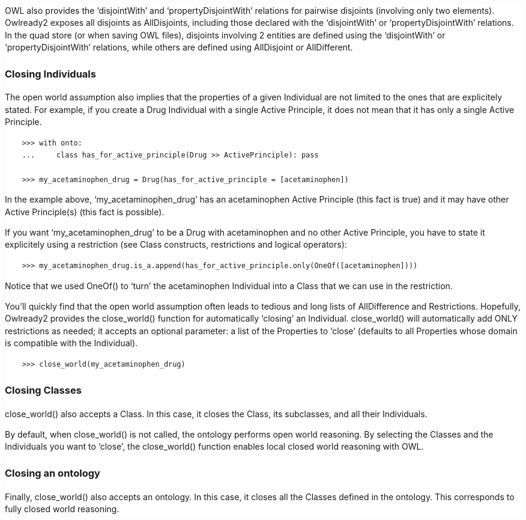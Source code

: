 OWL also provides the ‘disjointWith’ and ‘propertyDisjointWith’ relations for pairwise disjoints (involving only two elements). Owlready2 exposes all disjoints as AllDisjoints, including those declared with the ‘disjointWith’ or ‘propertyDisjointWith’ relations. In the quad store (or when saving OWL files), disjoints involving 2 entities are defined using the ‘disjointWith’ or ‘propertyDisjointWith’ relations, while others are defined using AllDisjoint or AllDifferent.

### Closing Individuals
The open world assumption also implies that the properties of a given Individual are not limited to the ones that are explicitely stated. For example, if you create a Drug Individual with a single Active Principle, it does not mean that it has only a single Active Principle.

        >>> with onto:
        ...     class has_for_active_principle(Drug >> ActivePrinciple): pass

        >>> my_acetaminophen_drug = Drug(has_for_active_principle = [acetaminophen])
        
In the example above, ‘my_acetaminophen_drug’ has an acetaminophen Active Principle (this fact is true) and it may have other Active Principle(s) (this fact is possible).

If you want ‘my_acetaminophen_drug’ to be a Drug with acetaminophen and no other Active Principle, you have to state it explicitely using a restriction (see Class constructs, restrictions and logical operators):

        >>> my_acetaminophen_drug.is_a.append(has_for_active_principle.only(OneOf([acetaminophen])))

Notice that we used OneOf() to ‘turn’ the acetaminophen Individual into a Class that we can use in the restriction.

You’ll quickly find that the open world assumption often leads to tedious and long lists of AllDifference and Restrictions. Hopefully, Owlready2 provides the close_world() function for automatically ‘closing’ an Individual. close_world() will automatically add ONLY restrictions as needed; it accepts an optional parameter: a list of the Properties to ‘close’ (defaults to all Properties whose domain is compatible with the Individual).

        >>> close_world(my_acetaminophen_drug)
### Closing Classes
close_world() also accepts a Class. In this case, it closes the Class, its subclasses, and all their Individuals.

By default, when close_world() is not called, the ontology performs open world reasoning. By selecting the Classes and the Individuals you want to ‘close’, the close_world() function enables local closed world reasoning with OWL.

### Closing an ontology
Finally, close_world() also accepts an ontology. In this case, it closes all the Classes defined in the ontology. This corresponds to fully closed world reasoning.

